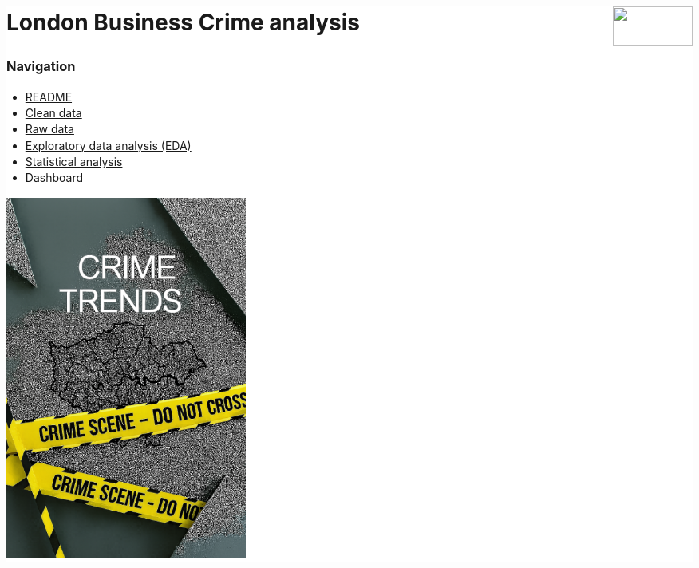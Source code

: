 <img align="right" width="100" height="50" src="https://codeinstitute.s3.amazonaws.com/fullstack/ci_logo_small.png"> 

# London Business Crime analysis 
### Navigation
* [README](https://github.com/Kaori61/crime-data-analysis/blob/main/README.md)
* [Clean data](https://github.com/Kaori61/crime-data-analysis/blob/main/dataset/data_cleaned.csv)
* [Raw data](https://github.com/Kaori61/crime-data-analysis/blob/main/dataset/raw_data.csv)
* [Exploratory data analysis (EDA)](https://github.com/Kaori61/crime-data-analysis/blob/main/jupyter_notebooks/exploratory_data_analysis.ipynb)
* [Statistical analysis](https://github.com/Kaori61/crime-data-analysis/blob/main/jupyter_notebooks/statistical_analysis.ipynb)
* [Dashboard](https://public.tableau.com/views/LondonBusinessCrimeAnalysis/Dashboard1?:language=en-GB&:sid=&:redirect=auth&:display_count=n&:origin=viz_share_link)

<img src='images/toppage.png' alt ='Crime analysis cover image' width='300'>

